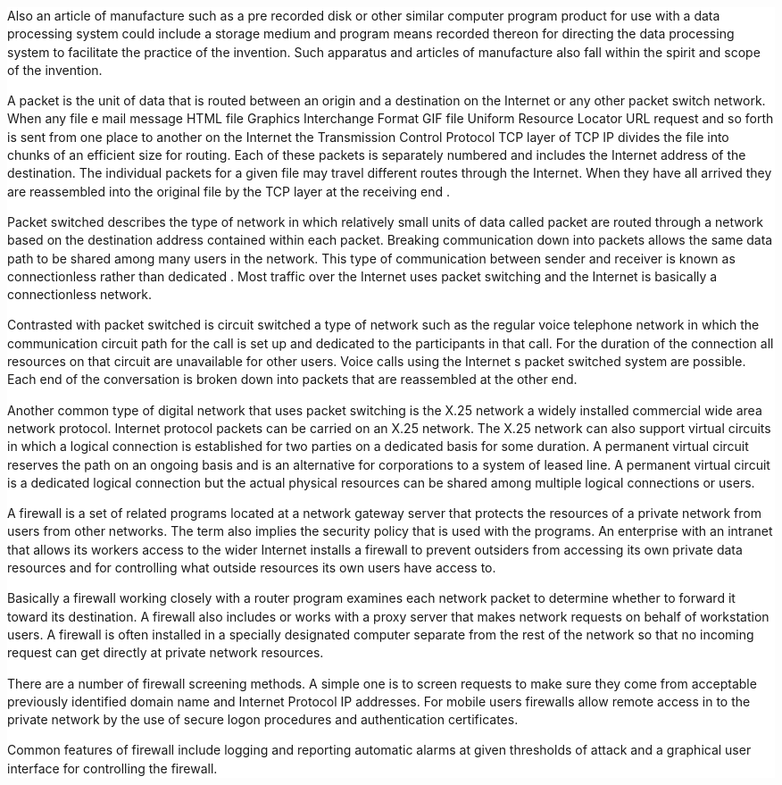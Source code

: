 Also an article of manufacture such as a pre recorded disk or other similar computer program product for use with a data processing system could include a storage medium and program means recorded thereon for directing the data processing system to facilitate the practice of the invention. Such apparatus and articles of manufacture also fall within the spirit and scope of the invention.

A packet is the unit of data that is routed between an origin and a destination on the Internet or any other packet switch network. When any file e mail message HTML file Graphics Interchange Format GIF file Uniform Resource Locator URL request and so forth is sent from one place to another on the Internet the Transmission Control Protocol TCP layer of TCP IP divides the file into chunks of an efficient size for routing. Each of these packets is separately numbered and includes the Internet address of the destination. The individual packets for a given file may travel different routes through the Internet. When they have all arrived they are reassembled into the original file by the TCP layer at the receiving end .

Packet switched describes the type of network in which relatively small units of data called packet are routed through a network based on the destination address contained within each packet. Breaking communication down into packets allows the same data path to be shared among many users in the network. This type of communication between sender and receiver is known as connectionless rather than dedicated . Most traffic over the Internet uses packet switching and the Internet is basically a connectionless network.

Contrasted with packet switched is circuit switched a type of network such as the regular voice telephone network in which the communication circuit path for the call is set up and dedicated to the participants in that call. For the duration of the connection all resources on that circuit are unavailable for other users. Voice calls using the Internet s packet switched system are possible. Each end of the conversation is broken down into packets that are reassembled at the other end.

Another common type of digital network that uses packet switching is the X.25 network a widely installed commercial wide area network protocol. Internet protocol packets can be carried on an X.25 network. The X.25 network can also support virtual circuits in which a logical connection is established for two parties on a dedicated basis for some duration. A permanent virtual circuit reserves the path on an ongoing basis and is an alternative for corporations to a system of leased line. A permanent virtual circuit is a dedicated logical connection but the actual physical resources can be shared among multiple logical connections or users.

A firewall is a set of related programs located at a network gateway server that protects the resources of a private network from users from other networks. The term also implies the security policy that is used with the programs. An enterprise with an intranet that allows its workers access to the wider Internet installs a firewall to prevent outsiders from accessing its own private data resources and for controlling what outside resources its own users have access to.

Basically a firewall working closely with a router program examines each network packet to determine whether to forward it toward its destination. A firewall also includes or works with a proxy server that makes network requests on behalf of workstation users. A firewall is often installed in a specially designated computer separate from the rest of the network so that no incoming request can get directly at private network resources.

There are a number of firewall screening methods. A simple one is to screen requests to make sure they come from acceptable previously identified domain name and Internet Protocol IP addresses. For mobile users firewalls allow remote access in to the private network by the use of secure logon procedures and authentication certificates.

Common features of firewall include logging and reporting automatic alarms at given thresholds of attack and a graphical user interface for controlling the firewall.
